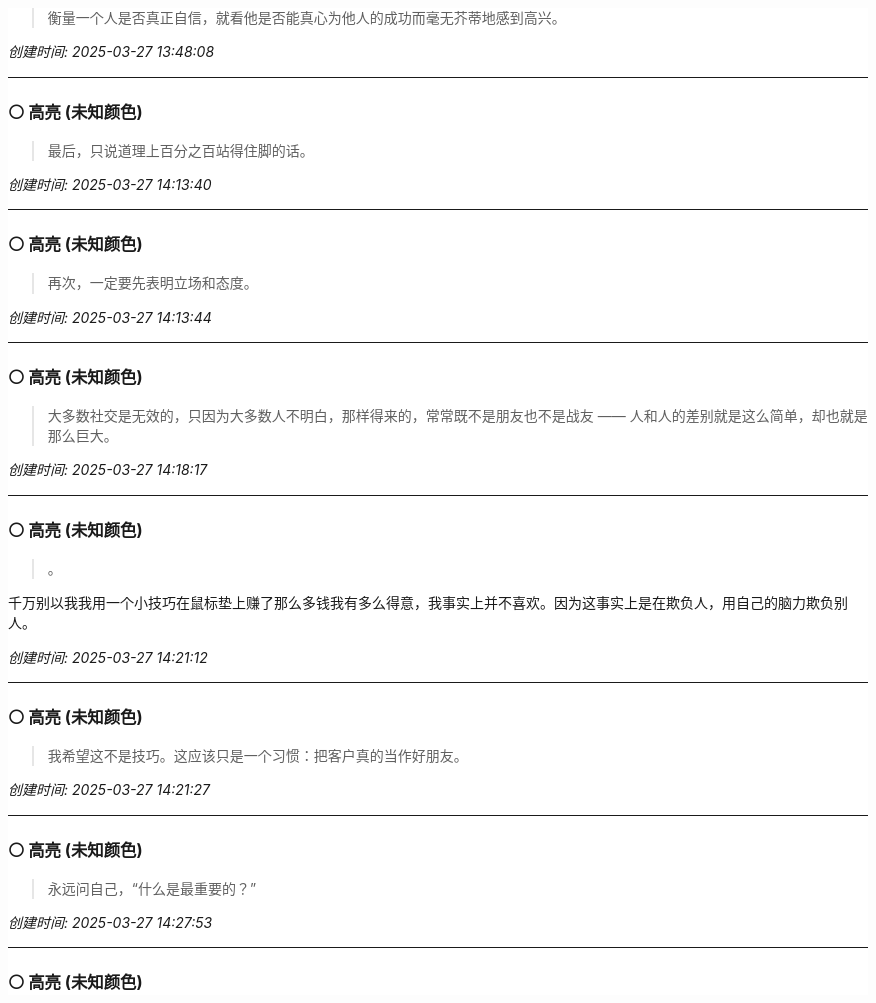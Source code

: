 > 衡量一个人是否真正自信，就看他是否能真心为他人的成功而毫无芥蒂地感到高兴。

*创建时间: 2025-03-27 13:48:08*

---

### ⚪ 高亮 (未知颜色)

> 最后，只说道理上百分之百站得住脚的话。

*创建时间: 2025-03-27 14:13:40*

---

### ⚪ 高亮 (未知颜色)

> 再次，一定要先表明立场和态度。

*创建时间: 2025-03-27 14:13:44*

---

### ⚪ 高亮 (未知颜色)

> 大多数社交是无效的，只因为大多数人不明白，那样得来的，常常既不是朋友也不是战友 —— 人和人的差别就是这么简单，却也就是那么巨大。

*创建时间: 2025-03-27 14:18:17*

---

### ⚪ 高亮 (未知颜色)

> 。
 
千万别以我我用一个小技巧在鼠标垫上赚了那么多钱我有多么得意，我事实上并不喜欢。因为这事实上是在欺负人，用自己的脑力欺负别人。

*创建时间: 2025-03-27 14:21:12*

---

### ⚪ 高亮 (未知颜色)

> 我希望这不是技巧。这应该只是一个习惯：把客户真的当作好朋友。

*创建时间: 2025-03-27 14:21:27*

---

### ⚪ 高亮 (未知颜色)

> 永远问自己，“什么是最重要的？”

*创建时间: 2025-03-27 14:27:53*

---

### ⚪ 高亮 (未知颜色)
